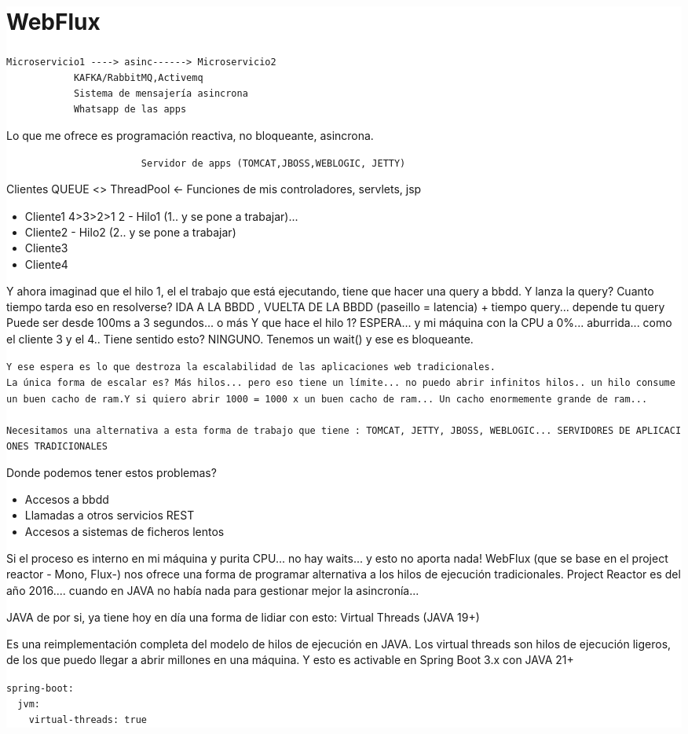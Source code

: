 
# WebFlux

    Microservicio1 ----> asinc------> Microservicio2
                KAFKA/RabbitMQ,Activemq
                Sistema de mensajería asincrona
                Whatsapp de las apps


Lo que me ofrece es programación reactiva, no bloqueante, asincrona.

                            Servidor de apps (TOMCAT,JBOSS,WEBLOGIC, JETTY)
Clientes                    QUEUE <> ThreadPool <- Funciones de mis controladores, servlets, jsp
- Cliente1                   4>3>2>1        2 - Hilo1 (1.. y se pone a trabajar)...
- Cliente2                                    - Hilo2 (2.. y se pone a trabajar)
- Cliente3
- Cliente4

Y ahora imaginad que el hilo 1, el el trabajo que está ejecutando, tiene que hacer una query a bbdd.
Y lanza la query? Cuanto tiempo tarda eso en resolverse?  IDA A LA BBDD , VUELTA DE LA BBDD  (paseillo = latencia) + tiempo query... depende tu query
    Puede ser desde 100ms a 3 segundos... o más
    Y que hace el hilo 1? ESPERA... y mi máquina con la CPU a 0%... aburrida... como el cliente 3 y el 4..
    Tiene sentido esto? NINGUNO. Tenemos un wait() y ese es bloqueante.

    Y ese espera es lo que destroza la escalabilidad de las aplicaciones web tradicionales.
    La única forma de escalar es? Más hilos... pero eso tiene un límite... no puedo abrir infinitos hilos.. un hilo consume un buen cacho de ram.Y si quiero abrir 1000 = 1000 x un buen cacho de ram... Un cacho enormemente grande de ram...

    Necesitamos una alternativa a esta forma de trabajo que tiene : TOMCAT, JETTY, JBOSS, WEBLOGIC... SERVIDORES DE APLICACIONES TRADICIONALES

Donde podemos tener estos problemas?
- Accesos a bbdd
- Llamadas a otros servicios REST
- Accesos a sistemas de ficheros lentos

Si el proceso es interno en mi máquina y purita CPU... no hay waits... y esto no aporta nada!
WebFlux (que se base en el project reactor - Mono, Flux-) nos ofrece una forma de programar alternativa a los hilos de ejecución tradicionales.
Project Reactor es del año 2016.... cuando en JAVA no había nada para gestionar mejor la asincronía...

JAVA de por si, ya tiene hoy en día una forma de lidiar con esto: Virtual Threads (JAVA 19+)

Es una reimplementación completa del modelo de hilos de ejecución en JAVA.
Los virtual threads son hilos de ejecución ligeros, de los que puedo llegar a abrir millones en una máquina.
Y esto es activable en Spring Boot 3.x con JAVA 21+


```
spring-boot:
  jvm:
    virtual-threads: true
```
